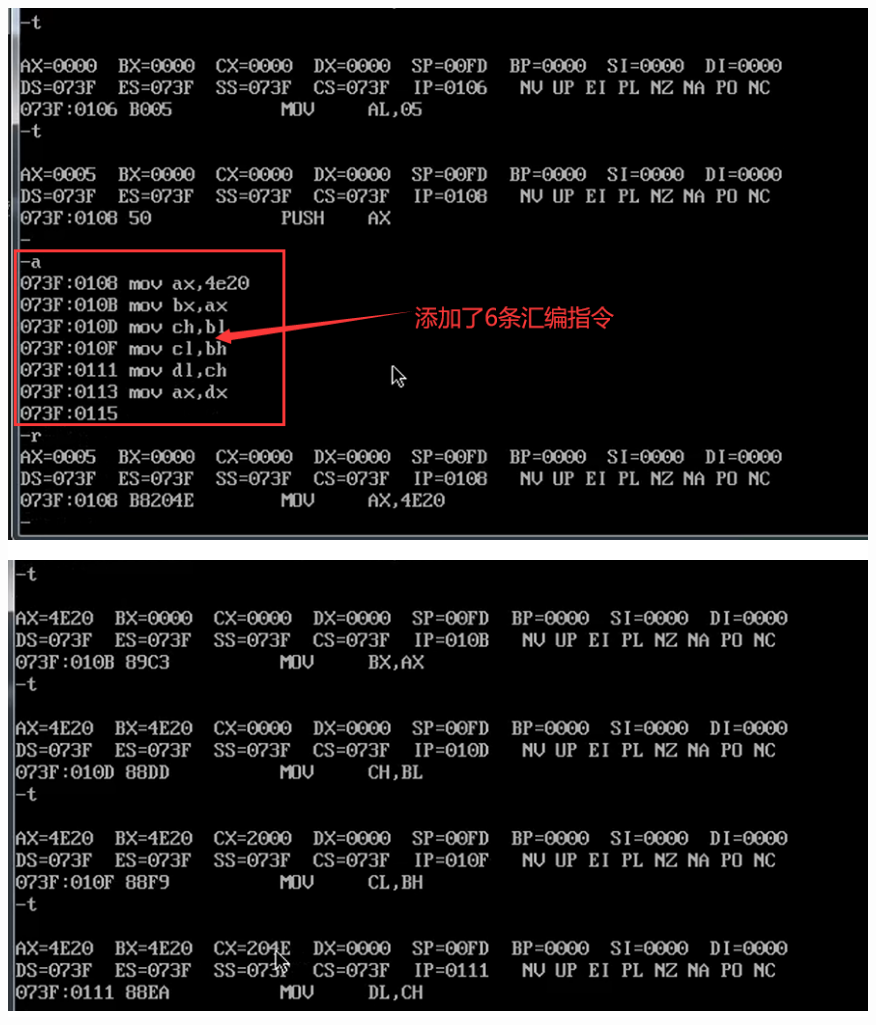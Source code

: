 ![image-20220421220843131](./img/image-20220421220843131.png)

![image-20220421221004499](./img/image-20220421221004499.png)
